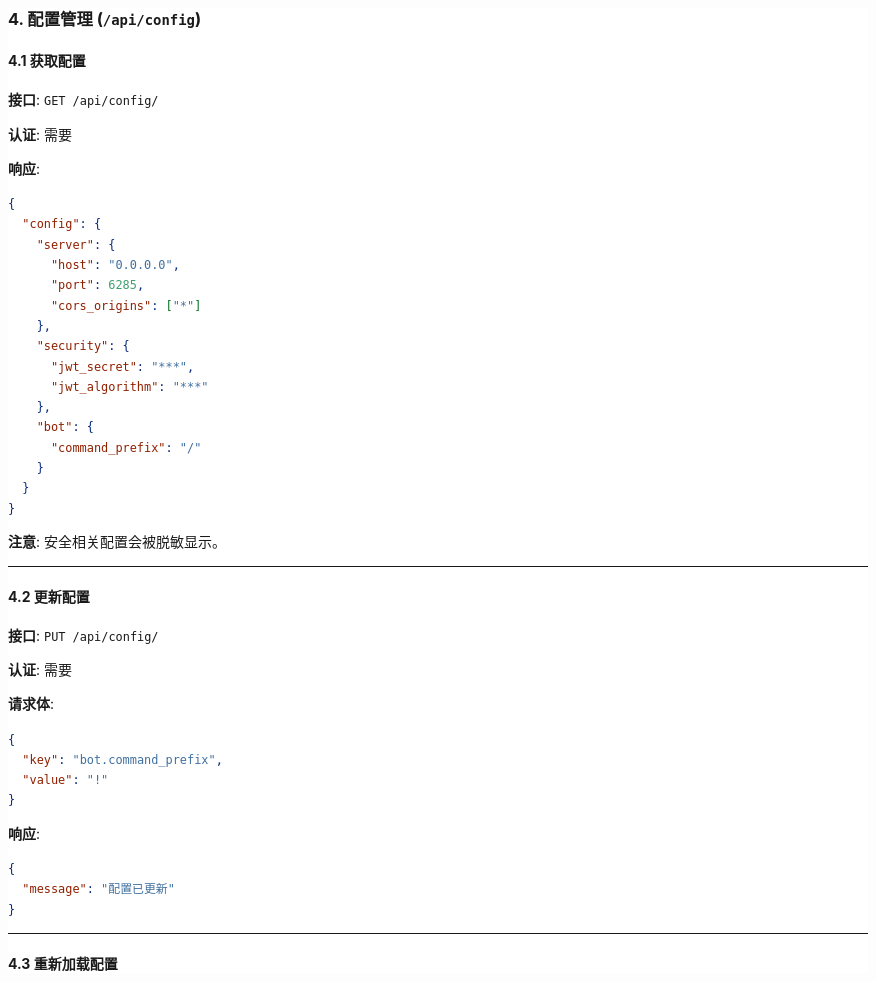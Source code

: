 
### 4. 配置管理 (`/api/config`)

#### 4.1 获取配置

**接口**: `GET /api/config/`

**认证**: 需要

**响应**:
```json
{
  "config": {
    "server": {
      "host": "0.0.0.0",
      "port": 6285,
      "cors_origins": ["*"]
    },
    "security": {
      "jwt_secret": "***",
      "jwt_algorithm": "***"
    },
    "bot": {
      "command_prefix": "/"
    }
  }
}
```

**注意**: 安全相关配置会被脱敏显示。

---

#### 4.2 更新配置

**接口**: `PUT /api/config/`

**认证**: 需要

**请求体**:
```json
{
  "key": "bot.command_prefix",
  "value": "!"
}
```

**响应**:
```json
{
  "message": "配置已更新"
}
```

---

#### 4.3 重新加载配置
